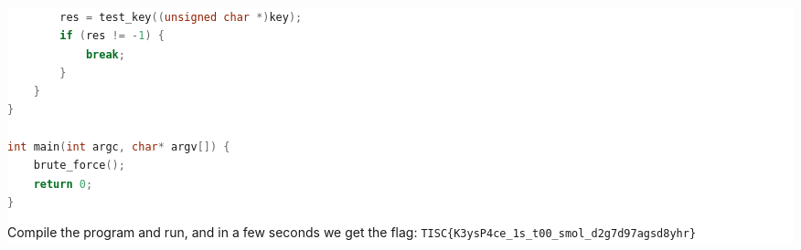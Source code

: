 ```c:s.c
        res = test_key((unsigned char *)key);
        if (res != -1) {
            break;
        }
    }
}

int main(int argc, char* argv[]) {
    brute_force();
    return 0;
}
```

Compile the program and run, and in a few seconds we get the flag: `TISC{K3ysP4ce_1s_t00_smol_d2g7d97agsd8yhr}`